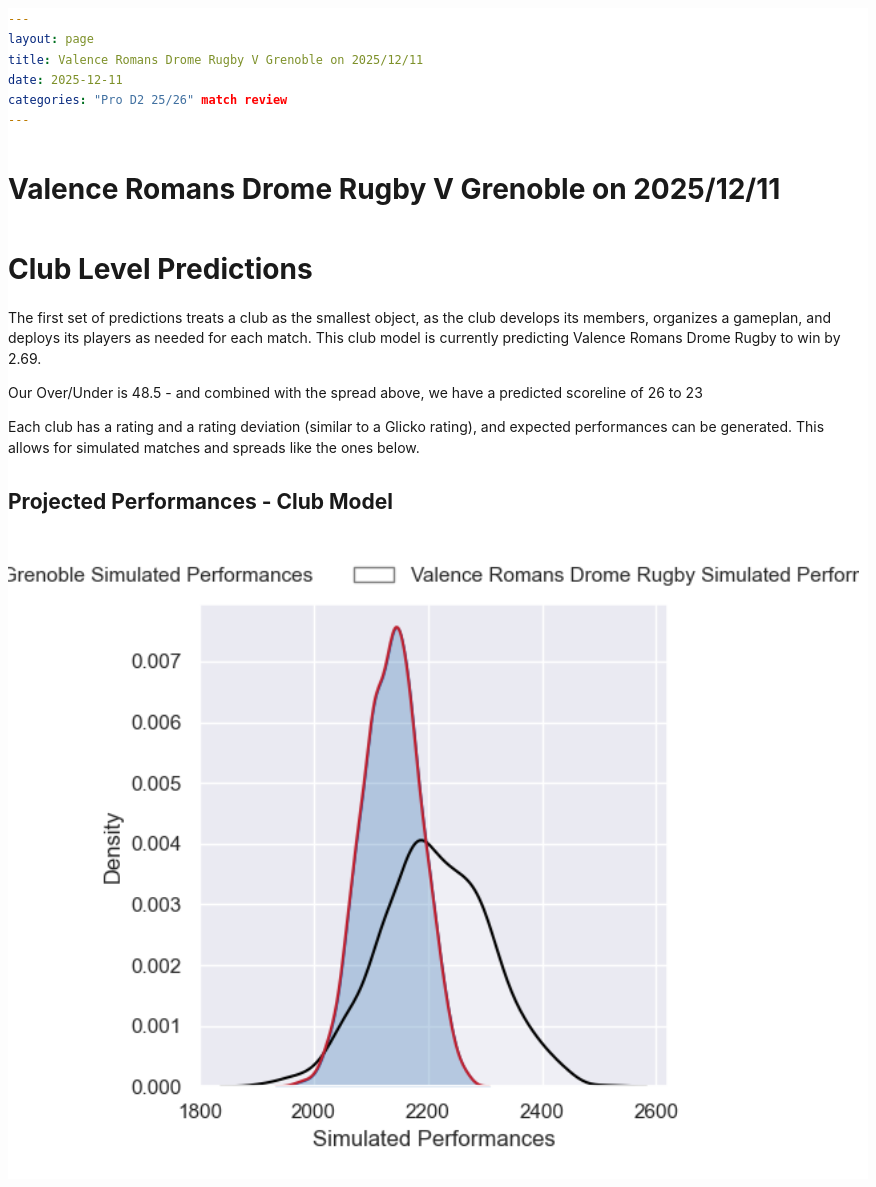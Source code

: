 ```yaml
---  
layout: page  
title: Valence Romans Drome Rugby V Grenoble on 2025/12/11  
date: 2025-12-11  
categories: "Pro D2 25/26" match review  
---
```

# Valence Romans Drome Rugby V Grenoble on 2025/12/11

# Club Level Predictions


The first set of predictions treats a club as the smallest object, as the club develops its members, organizes a gameplan, and deploys its players as needed for each match. This club model is currently predicting Valence Romans Drome Rugby to win by 2.69.

Our Over/Under is 48.5 - and combined with the spread above, we have a predicted scoreline of 26 to 23

Each club has a rating and a rating deviation (similar to a Glicko rating), and expected performances can be generated. This allows for simulated matches and spreads like the ones below.
## Projected Performances - Club Model


<p float="left">
<img src="../comp_files/plots/2025-12-11-ValenceRomansDromeRugby_V_Grenoble_performances.png" width="99%" />
</p>

